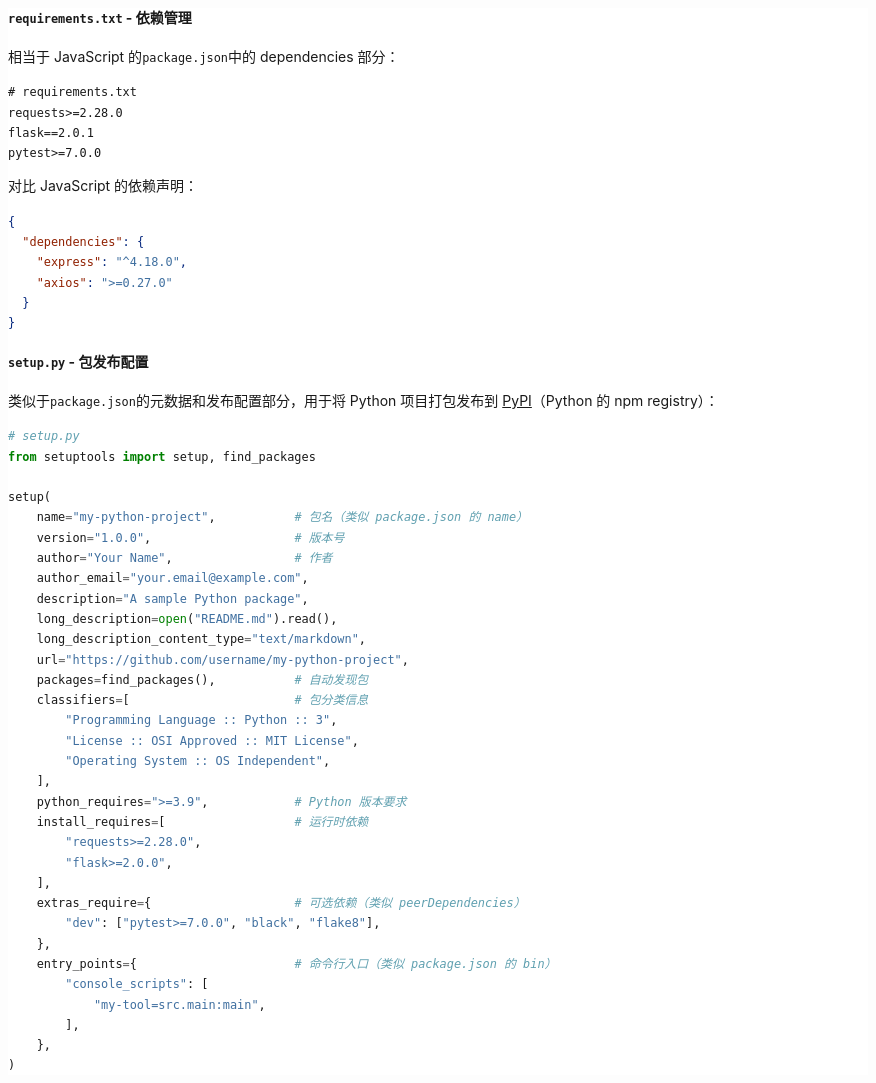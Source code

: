 #### `requirements.txt` - 依赖管理

相当于 JavaScript 的`package.json`中的 dependencies 部分：

```txt
# requirements.txt
requests>=2.28.0
flask==2.0.1
pytest>=7.0.0
```

对比 JavaScript 的依赖声明：
```json
{
  "dependencies": {
    "express": "^4.18.0",
    "axios": ">=0.27.0"
  }
}
```

#### `setup.py` - 包发布配置

类似于`package.json`的元数据和发布配置部分，用于将 Python 项目打包发布到 [PyPI](https://pypi.org/)（Python 的 npm registry）：

```python
# setup.py
from setuptools import setup, find_packages

setup(
    name="my-python-project",           # 包名（类似 package.json 的 name）
    version="1.0.0",                    # 版本号
    author="Your Name",                 # 作者
    author_email="your.email@example.com",
    description="A sample Python package",
    long_description=open("README.md").read(),
    long_description_content_type="text/markdown",
    url="https://github.com/username/my-python-project",
    packages=find_packages(),           # 自动发现包
    classifiers=[                       # 包分类信息
        "Programming Language :: Python :: 3",
        "License :: OSI Approved :: MIT License",
        "Operating System :: OS Independent",
    ],
    python_requires=">=3.9",            # Python 版本要求
    install_requires=[                  # 运行时依赖
        "requests>=2.28.0",
        "flask>=2.0.0",
    ],
    extras_require={                    # 可选依赖（类似 peerDependencies）
        "dev": ["pytest>=7.0.0", "black", "flake8"],
    },
    entry_points={                      # 命令行入口（类似 package.json 的 bin）
        "console_scripts": [
            "my-tool=src.main:main",
        ],
    },
)
```
